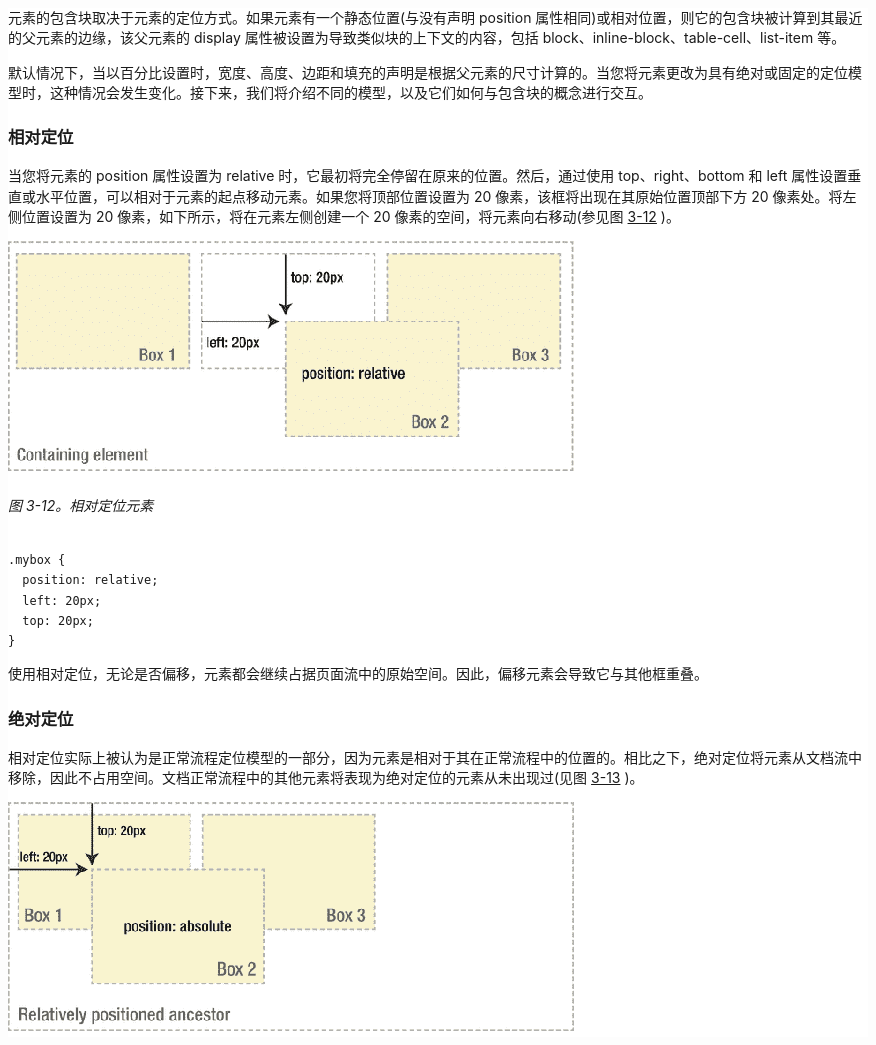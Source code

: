 元素的包含块取决于元素的定位方式。如果元素有一个静态位置(与没有声明 position 属性相同)或相对位置，则它的包含块被计算到其最近的父元素的边缘，该父元素的 display 属性被设置为导致类似块的上下文的内容，包括 block、inline-block、table-cell、list-item 等。

默认情况下，当以百分比设置时，宽度、高度、边距和填充的声明是根据父元素的尺寸计算的。当您将元素更改为具有绝对或固定的定位模型时，这种情况会发生变化。接下来，我们将介绍不同的模型，以及它们如何与包含块的概念进行交互。

### 相对定位

当您将元素的 position 属性设置为 relative 时，它最初将完全停留在原来的位置。然后，通过使用 top、right、bottom 和 left 属性设置垂直或水平位置，可以相对于元素的起点移动元素。如果您将顶部位置设置为 20 像素，该框将出现在其原始位置顶部下方 20 像素处。将左侧位置设置为 20 像素，如下所示，将在元素左侧创建一个 20 像素的空间，将元素向右移动(参见图 [3-12](#Fig12) )。

![A314884_3_En_3_Fig12_HTML.gif](img/A314884_3_En_3_Fig12_HTML.gif)

###### 图 3-12。相对定位元素

```html
.mybox {
  position: relative;
  left: 20px;
  top: 20px;
}
```

使用相对定位，无论是否偏移，元素都会继续占据页面流中的原始空间。因此，偏移元素会导致它与其他框重叠。

### 绝对定位

相对定位实际上被认为是正常流程定位模型的一部分，因为元素是相对于其在正常流程中的位置的。相比之下，绝对定位将元素从文档流中移除，因此不占用空间。文档正常流程中的其他元素将表现为绝对定位的元素从未出现过(见图 [3-13](#Fig13) )。

![A314884_3_En_3_Fig13_HTML.gif](img/A314884_3_En_3_Fig13_HTML.gif)

